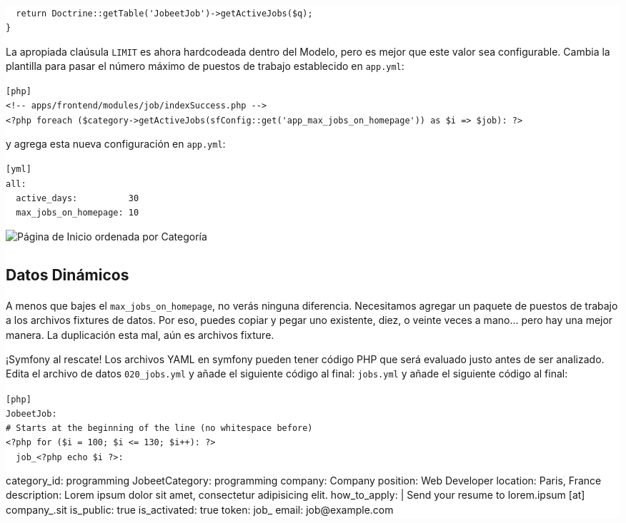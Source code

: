       return Doctrine::getTable('JobeetJob')->getActiveJobs($q);
    }
</doctrine>

La apropiada claúsula `LIMIT` es ahora hardcodeada dentro del Modelo, pero es mejor que este valor sea configurable. Cambia la plantilla para pasar el número máximo de puestos de trabajo establecido en `app.yml`:

    [php]
    <!-- apps/frontend/modules/job/indexSuccess.php -->
    <?php foreach ($category->getActiveJobs(sfConfig::get('app_max_jobs_on_homepage')) as $i => $job): ?>

y agrega esta nueva configuración en `app.yml`:

    [yml]
    all:
      active_days:          30
      max_jobs_on_homepage: 10

![Página de Inicio ordenada por Categoría](http://www.symfony-project.org/images/jobeet/1_2/06/homepage.png)

Datos Dinámicos
---------------

A menos que bajes el `max_jobs_on_homepage`, no verás ninguna diferencia. Necesitamos agregar un paquete de puestos de trabajo a los archivos fixtures de datos. Por eso, puedes copiar y pegar uno existente, diez, o veinte veces a mano... pero hay una mejor manera.
La duplicación esta mal, aún es archivos fixture.

¡Symfony al rescate! Los archivos YAML en symfony pueden tener código PHP que será evaluado justo antes de ser analizado. Edita el archivo de datos
<propel>
`020_jobs.yml` y añade el siguiente código al final:
</propel>
<doctrine>
`jobs.yml` y añade el siguiente código al final:
</doctrine>

    [php]
    JobeetJob:
    # Starts at the beginning of the line (no whitespace before)
    <?php for ($i = 100; $i <= 130; $i++): ?>
      job_<?php echo $i ?>:
<propel>
        category_id:  programming
</propel>
<doctrine>
        JobeetCategory: programming
</doctrine>
        company:      Company <?php echo $i."\n" ?>
        position:     Web Developer
        location:     Paris, France
        description:  Lorem ipsum dolor sit amet, consectetur adipisicing elit.
        how_to_apply: |
          Send your resume to lorem.ipsum [at] company_<?php echo $i ?>.sit
        is_public:    true
        is_activated: true
        token:        job_<?php echo $i."\n" ?>
        email:        job@example.com
